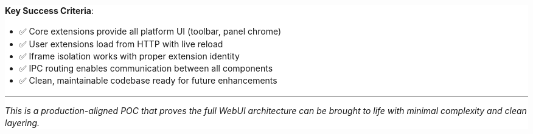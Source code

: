 **Key Success Criteria**:
- ✅ Core extensions provide all platform UI (toolbar, panel chrome)
- ✅ User extensions load from HTTP with live reload
- ✅ Iframe isolation works with proper extension identity
- ✅ IPC routing enables communication between all components
- ✅ Clean, maintainable codebase ready for future enhancements

---

*This is a production-aligned POC that proves the full WebUI architecture can be brought to life with minimal complexity and clean layering.* 